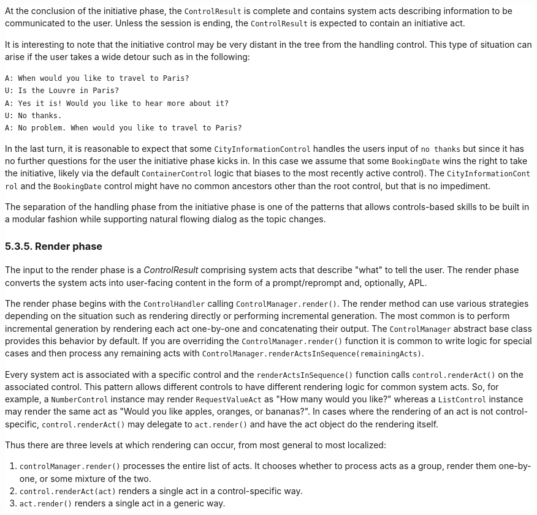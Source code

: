 At the conclusion of the initiative phase, the `ControlResult` is complete and contains
system acts describing information to be communicated to the user. Unless the session is
ending, the `ControlResult` is expected to contain an initiative act.

It is interesting to note that the initiative control may be very distant in the tree from
the handling control. This type of situation can arise if the user takes a wide detour
such as in the following:

```text
A: When would you like to travel to Paris?
U: Is the Louvre in Paris?
A: Yes it is! Would you like to hear more about it?
U: No thanks.
A: No problem. When would you like to travel to Paris?
```

In the last turn, it is reasonable to expect that some `CityInformationControl` handles
the users input of `no thanks` but since it has no further questions for the user the
initiative phase kicks in. In this case we assume that some `BookingDate` wins the right
to take the initiative, likely via the default `ContainerControl` logic that biases to the
most recently active control). The `CityInformationControl` and the `BookingDate` control
might have no common ancestors other than the root control, but that is no impediment.

The separation of the handling phase from the initiative phase is one of the patterns that
allows controls-based skills to be built in a modular fashion while supporting natural
flowing dialog as the topic changes.

### 5.3.5. Render phase

The input to the render phase is a _ControlResult_ comprising system acts that describe
"what" to tell the user. The render phase converts the system acts into user-facing
content in the form of a prompt/reprompt and, optionally, APL.

The render phase begins with the `ControlHandler` calling `ControlManager.render()`. The
render method can use various strategies depending on the situation such as rendering
directly or performing incremental generation. The most common is to perform incremental
generation by rendering each act one-by-one and concatenating their output. The
`ControlManager` abstract base class provides this behavior by default. If you are
overriding the `ControlManager.render()` function it is common to write logic for special
cases and then process any remaining acts with
`ControlManager.renderActsInSequence(remainingActs)`.

Every system act is associated with a specific control and the `renderActsInSequence()`
function calls `control.renderAct()` on the associated control. This pattern allows
different controls to have different rendering logic for common system acts. So, for
example, a `NumberControl` instance may render `RequestValueAct` as "How many would you
like?" whereas a `ListControl` instance may render the same act as "Would you like apples,
oranges, or bananas?". In cases where the rendering of an act is not control-specific,
`control.renderAct()` may delegate to `act.render()` and have the act object do the
rendering itself.

Thus there are three levels at which rendering can occur, from most general to most
localized:

1. `controlManager.render()` processes the entire list of acts. It chooses whether to
   process acts as a group, render them one-by-one, or some mixture of the two.
2. `control.renderAct(act)` renders a single act in a control-specific way.
3. `act.render()` renders a single act in a generic way.
